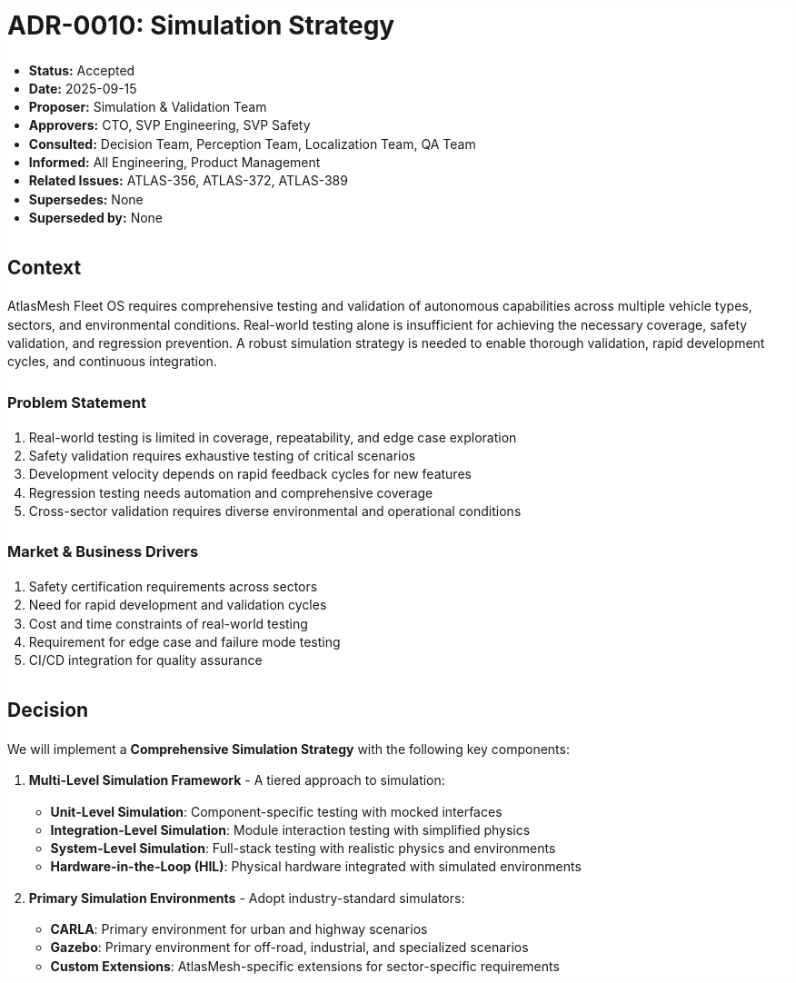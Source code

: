 # ADR-0010: Simulation Strategy

* **Status:** Accepted
* **Date:** 2025-09-15
* **Proposer:** Simulation & Validation Team
* **Approvers:** CTO, SVP Engineering, SVP Safety
* **Consulted:** Decision Team, Perception Team, Localization Team, QA Team
* **Informed:** All Engineering, Product Management
* **Related Issues:** ATLAS-356, ATLAS-372, ATLAS-389
* **Supersedes:** None
* **Superseded by:** None

## Context

AtlasMesh Fleet OS requires comprehensive testing and validation of autonomous capabilities across multiple vehicle types, sectors, and environmental conditions. Real-world testing alone is insufficient for achieving the necessary coverage, safety validation, and regression prevention. A robust simulation strategy is needed to enable thorough validation, rapid development cycles, and continuous integration.

### Problem Statement

1. Real-world testing is limited in coverage, repeatability, and edge case exploration
2. Safety validation requires exhaustive testing of critical scenarios
3. Development velocity depends on rapid feedback cycles for new features
4. Regression testing needs automation and comprehensive coverage
5. Cross-sector validation requires diverse environmental and operational conditions

### Market & Business Drivers

1. Safety certification requirements across sectors
2. Need for rapid development and validation cycles
3. Cost and time constraints of real-world testing
4. Requirement for edge case and failure mode testing
5. CI/CD integration for quality assurance

## Decision

We will implement a **Comprehensive Simulation Strategy** with the following key components:

1. **Multi-Level Simulation Framework** - A tiered approach to simulation:
   - **Unit-Level Simulation**: Component-specific testing with mocked interfaces
   - **Integration-Level Simulation**: Module interaction testing with simplified physics
   - **System-Level Simulation**: Full-stack testing with realistic physics and environments
   - **Hardware-in-the-Loop (HIL)**: Physical hardware integrated with simulated environments

2. **Primary Simulation Environments** - Adopt industry-standard simulators:
   - **CARLA**: Primary environment for urban and highway scenarios
   - **Gazebo**: Primary environment for off-road, industrial, and specialized scenarios
   - **Custom Extensions**: AtlasMesh-specific extensions for sector-specific requirements
